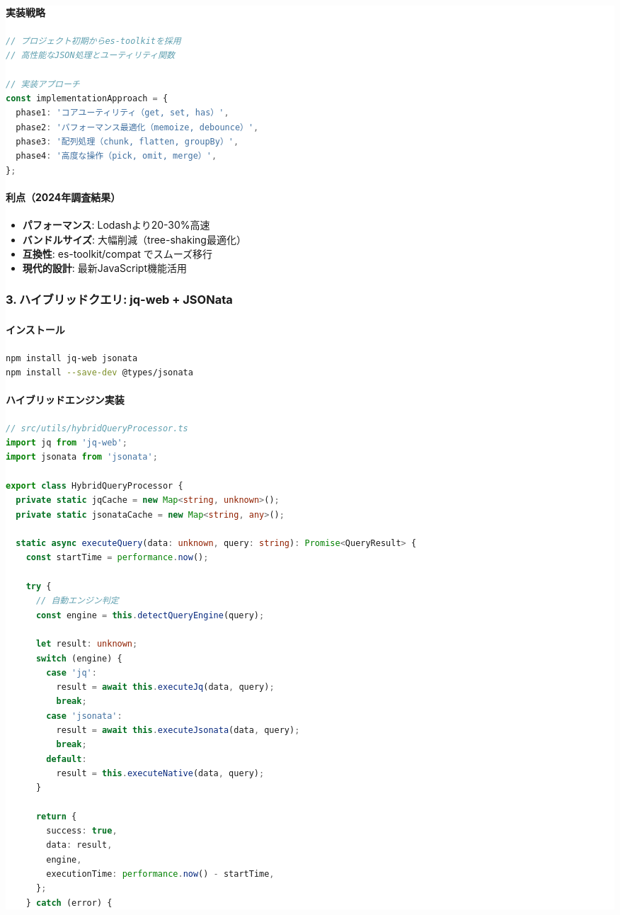 #### 実装戦略
```typescript
// プロジェクト初期からes-toolkitを採用
// 高性能なJSON処理とユーティリティ関数

// 実装アプローチ
const implementationApproach = {
  phase1: 'コアユーティリティ（get, set, has）',
  phase2: 'パフォーマンス最適化（memoize, debounce）',
  phase3: '配列処理（chunk, flatten, groupBy）',
  phase4: '高度な操作（pick, omit, merge）',
};
```

#### 利点（2024年調査結果）
- **パフォーマンス**: Lodashより20-30%高速
- **バンドルサイズ**: 大幅削減（tree-shaking最適化）
- **互換性**: es-toolkit/compat でスムーズ移行
- **現代的設計**: 最新JavaScript機能活用

### 3. ハイブリッドクエリ: jq-web + JSONata

#### インストール
```bash
npm install jq-web jsonata
npm install --save-dev @types/jsonata
```

#### ハイブリッドエンジン実装
```typescript
// src/utils/hybridQueryProcessor.ts
import jq from 'jq-web';
import jsonata from 'jsonata';

export class HybridQueryProcessor {
  private static jqCache = new Map<string, unknown>();
  private static jsonataCache = new Map<string, any>();

  static async executeQuery(data: unknown, query: string): Promise<QueryResult> {
    const startTime = performance.now();
    
    try {
      // 自動エンジン判定
      const engine = this.detectQueryEngine(query);
      
      let result: unknown;
      switch (engine) {
        case 'jq':
          result = await this.executeJq(data, query);
          break;
        case 'jsonata':
          result = await this.executeJsonata(data, query);
          break;
        default:
          result = this.executeNative(data, query);
      }
      
      return {
        success: true,
        data: result,
        engine,
        executionTime: performance.now() - startTime,
      };
    } catch (error) {
```
